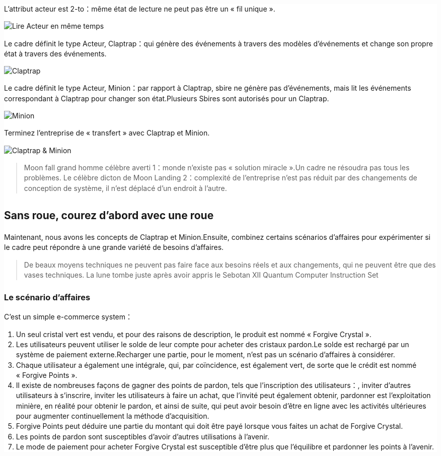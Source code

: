 L’attribut acteur est 2-to：même état de lecture ne peut pas être un « fil unique ».

![Lire Acteur en même temps](/images/20190226-005.gif)

Le cadre définit le type Acteur, Claptrap：qui génère des événements à travers des modèles d’événements et change son propre état à travers des événements.

![Claptrap](/images/20190228-001.gif)

Le cadre définit le type Acteur, Minion：par rapport à Claptrap, sbire ne génère pas d’événements, mais lit les événements correspondant à Claptrap pour changer son état.Plusieurs Sbires sont autorisés pour un Claptrap.

![Minion](/images/20190228-002.gif)

Terminez l’entreprise de « transfert » avec Claptrap et Minion.

![Claptrap & Minion](/images/20190228-003.gif)

> Moon fall grand homme célèbre averti 1：monde n’existe pas « solution miracle ».Un cadre ne résoudra pas tous les problèmes. Le célèbre dicton de Moon Landing 2：complexité de l’entreprise n’est pas réduit par des changements de conception de système, il n’est déplacé d’un endroit à l’autre.

## Sans roue, courez d’abord avec une roue

Maintenant, nous avons les concepts de Claptrap et Minion.Ensuite, combinez certains scénarios d’affaires pour expérimenter si le cadre peut répondre à une grande variété de besoins d’affaires.

> De beaux moyens techniques ne peuvent pas faire face aux besoins réels et aux changements, qui ne peuvent être que des vases techniques. La lune tombe juste après avoir appris le Sebotan XII Quantum Computer Instruction Set

### Le scénario d’affaires

C’est un simple e-commerce system：

1. Un seul cristal vert est vendu, et pour des raisons de description, le produit est nommé « Forgive Crystal ».
2. Les utilisateurs peuvent utiliser le solde de leur compte pour acheter des cristaux pardon.Le solde est rechargé par un système de paiement externe.Recharger une partie, pour le moment, n’est pas un scénario d’affaires à considérer.
3. Chaque utilisateur a également une intégrale, qui, par coïncidence, est également vert, de sorte que le crédit est nommé « Forgive Points ».
4. Il existe de nombreuses façons de gagner des points de pardon, tels que l’inscription des utilisateurs：, inviter d’autres utilisateurs à s’inscrire, inviter les utilisateurs à faire un achat, que l’invité peut également obtenir, pardonner est l’exploitation minière, en réalité pour obtenir le pardon, et ainsi de suite, qui peut avoir besoin d’être en ligne avec les activités ultérieures pour augmenter continuellement la méthode d’acquisition.
5. Forgive Points peut déduire une partie du montant qui doit être payé lorsque vous faites un achat de Forgive Crystal.
6. Les points de pardon sont susceptibles d’avoir d’autres utilisations à l’avenir.
7. Le mode de paiement pour acheter Forgive Crystal est susceptible d’être plus que l’équilibre et pardonner les points à l’avenir.
